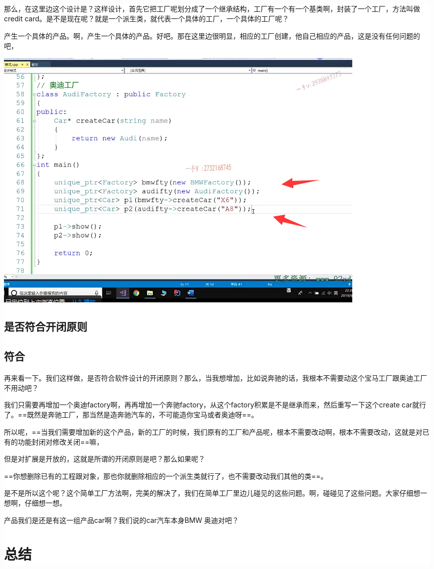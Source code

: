 那么，在这里边这个设计是？这样设计，首先它把工厂呢划分成了一个继承结构，工厂有一个有一个基类啊，封装了一个工厂，方法叫做credit card。是不是现在呢？就是一个派生类，就代表一个具体的工厂，一个具体的工厂呢？

产生一个具体的产品。啊，产生一个具体的产品。好吧。那在这里边很明显，相应的工厂创建，他自己相应的产品，这是没有任何问题的吧，

![image-20230508181537249](image/image-20230508181537249.png)



## 是否符合开闭原则

## 符合

再来看一下。我们这样做，是否符合软件设计的开闭原则？那么，当我想增加，比如说奔驰的话，我根本不需要动这个宝马工厂跟奥迪工厂不用动吧？

我们只需要再增加一个奥迪factory啊，再再增加一个奔驰factory，从这个factory积累是不是继承而来，然后重写一下这个create car就行了。==既然是奔驰工厂，那当然是造奔驰汽车的，不可能造你宝马或者奥迪呀==。

所以呢，==当我们需要增加新的这个产品，新的工厂的时候，我们原有的工厂和产品呢，根本不需要改动啊，根本不需要改动，这就是对已有的功能封闭对修改关闭==嘛，

但是对扩展是开放的，这就是所谓的开闭原则是吧？那么如果呢？

==你想删除已有的工程跟对象，那也你就删除相应的一个派生类就行了，也不需要改动我们其他的类==。

是不是所以这个呢？这个简单工厂方法啊，完美的解决了，我们在简单工厂里边儿碰见的这些问题。啊，碰碰见了这些问题。大家仔细想一想啊，仔细想一想。

产品我们是还是有这一组产品car啊？我们说的car汽车本身BMW 奥迪对吧？



# 总结
